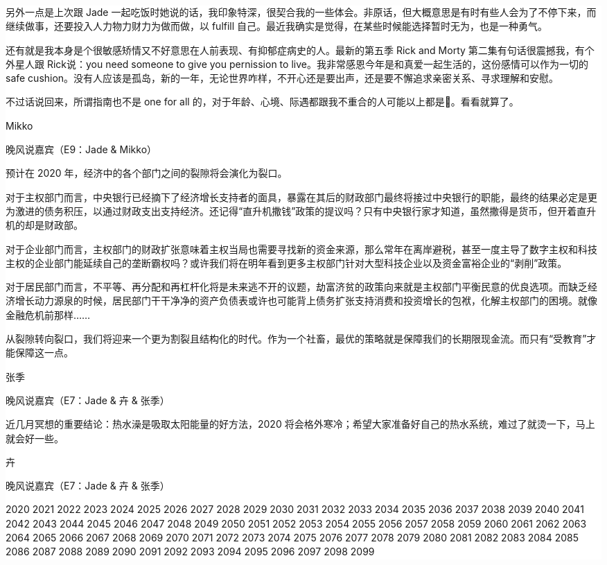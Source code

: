

另外一点是上次跟 Jade 一起吃饭时她说的话，我印象特深，很契合我的一些体会。非原话，但大概意思是有时有些人会为了不停下来，而继续做事，还要投入人力物力财力为做而做，以 fulfill 自己。最近我确实是觉得，在某些时候能选择暂时无为，也是一种勇气。



还有就是我本身是个很敏感矫情又不好意思在人前表现、有抑郁症病史的人。最新的第五季 Rick and Morty 第二集有句话很震撼我，有个外星人跟 Rick说：you need someone to give you pernission to live。我非常感恩今年是和真爱一起生活的，这份感情可以作为一切的 safe cushion。没有人应该是孤岛，新的一年，无论世界咋样，不开心还是要出声，还是要不懈追求亲密关系、寻求理解和安慰。



不过话说回来，所谓指南也不是 one for all 的，对于年龄、心境、际遇都跟我不重合的人可能以上都是💩。看看就算了。






Mikko

晚风说嘉宾（E9：Jade & Mikko）



预计在 2020 年，经济中的各个部门之间的裂隙将会演化为裂口。



对于主权部门而言，中央银行已经摘下了经济增长支持者的面具，暴露在其后的财政部门最终将接过中央银行的职能，最终的结果必定是更为激进的债务积压，以通过财政支出支持经济。还记得“直升机撒钱”政策的提议吗？只有中央银行家才知道，虽然撒得是货币，但开着直升机的却是财政部。



对于企业部门而言，主权部门的财政扩张意味着主权当局也需要寻找新的资金来源，那么常年在离岸避税，甚至一度主导了数字主权和科技主权的企业部门能延续自己的垄断霸权吗？或许我们将在明年看到更多主权部门针对大型科技企业以及资金富裕企业的“剥削”政策。



对于居民部门而言，不平等、再分配和再杠杆化将是未来逃不开的议题，劫富济贫的政策向来就是主权部门平衡民意的优良选项。而缺乏经济增长动力源泉的时候，居民部门干干净净的资产负债表或许也可能背上债务扩张支持消费和投资增长的包袱，化解主权部门的困境。就像金融危机前那样……



从裂隙转向裂口，我们将迎来一个更为割裂且结构化的时代。作为一个社畜，最优的策略就是保障我们的长期限现金流。而只有“受教育”才能保障这一点。






张季

晚风说嘉宾（E7：Jade & 卉 & 张季）



近几月冥想的重要结论：热水澡是吸取太阳能量的好方法，2020 将会格外寒冷；希望大家准备好自己的热水系统，难过了就烫一下，马上就会好一些。






卉

晚风说嘉宾（E7：Jade & 卉 & 张季）



2020 2021 2022 2023 2024 2025 2026 2027 2028 2029 2030 2031 2032 2033 2034 2035 2036 2037 2038 2039 2040 2041 2042 2043 2044 2045 2046 2047 2048 2049 2050 2051 2052 2053 2054 2055 2056 2057 2058 2059 2060 2061 2062 2063 2064 2065 2066 2067 2068 2069 2070 2071 2072 2073 2074 2075 2076 2077 2078 2079 2080 2081 2082 2083 2084 2085 2086 2087 2088 2089 2090 2091 2092 2093 2094 2095 2096 2097 2098 2099
